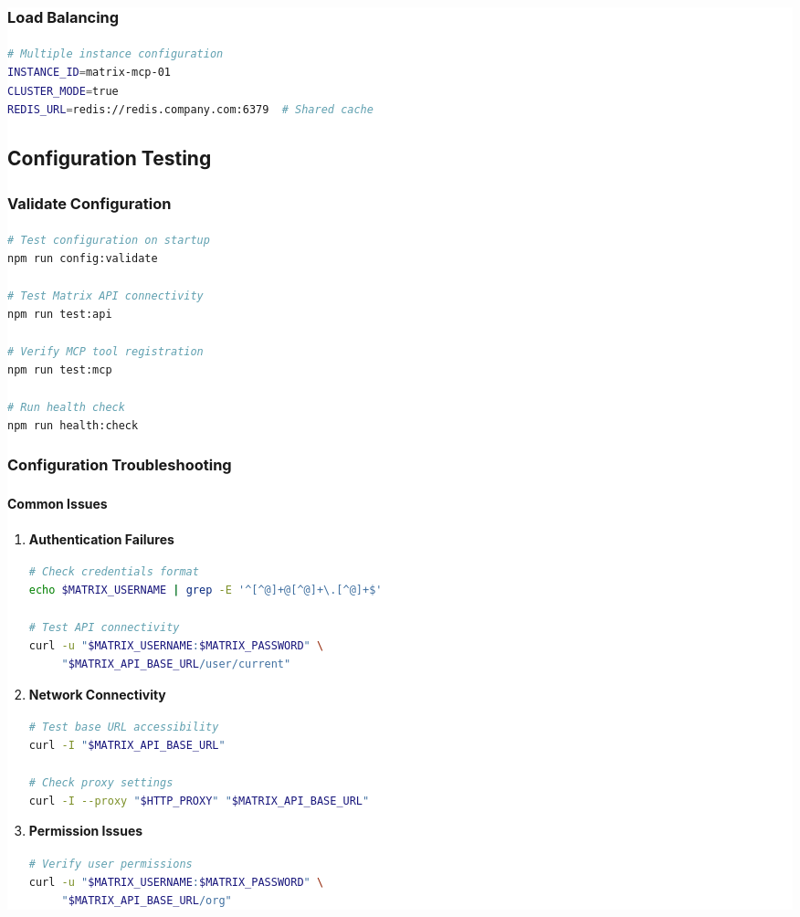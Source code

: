 ### Load Balancing
```bash
# Multiple instance configuration
INSTANCE_ID=matrix-mcp-01
CLUSTER_MODE=true
REDIS_URL=redis://redis.company.com:6379  # Shared cache
```

## Configuration Testing

### Validate Configuration
```bash
# Test configuration on startup
npm run config:validate

# Test Matrix API connectivity
npm run test:api

# Verify MCP tool registration
npm run test:mcp

# Run health check
npm run health:check
```

### Configuration Troubleshooting

#### Common Issues

1. **Authentication Failures**
   ```bash
   # Check credentials format
   echo $MATRIX_USERNAME | grep -E '^[^@]+@[^@]+\.[^@]+$'
   
   # Test API connectivity
   curl -u "$MATRIX_USERNAME:$MATRIX_PASSWORD" \
        "$MATRIX_API_BASE_URL/user/current"
   ```

2. **Network Connectivity**
   ```bash
   # Test base URL accessibility
   curl -I "$MATRIX_API_BASE_URL"
   
   # Check proxy settings
   curl -I --proxy "$HTTP_PROXY" "$MATRIX_API_BASE_URL"
   ```

3. **Permission Issues**
   ```bash
   # Verify user permissions
   curl -u "$MATRIX_USERNAME:$MATRIX_PASSWORD" \
        "$MATRIX_API_BASE_URL/org" 
   ```
